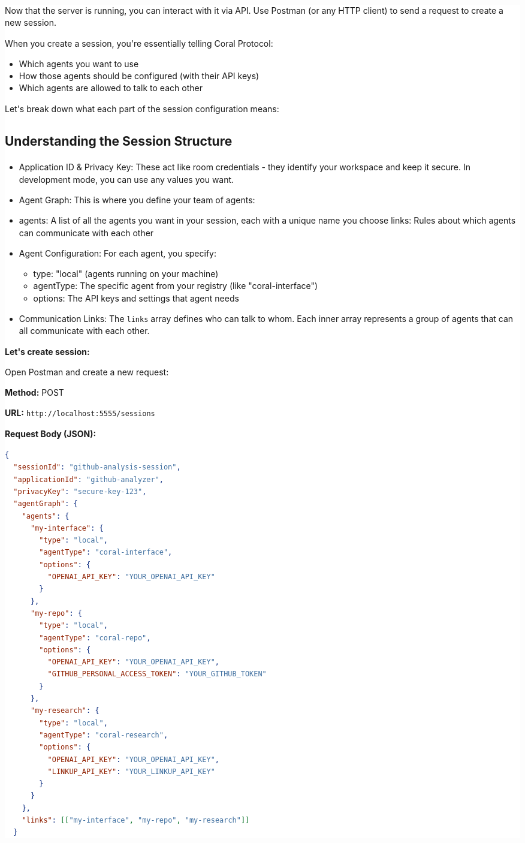 Now that the server is running, you can interact with it via API. Use Postman (or any HTTP client) to send a request to create a new session. 

When you create a session, you're essentially telling Coral Protocol:
- Which agents you want to use
- How those agents should be configured (with their API keys)
- Which agents are allowed to talk to each other

Let's break down what each part of the session configuration means:
## Understanding the Session Structure
- Application ID & Privacy Key: These act like room credentials - they identify your workspace and keep it secure. In development mode, you can use any values you want.
- Agent Graph: This is where you define your team of agents:

- agents: A list of all the agents you want in your session, each with a unique name you choose
links: Rules about which agents can communicate with each other

- Agent Configuration: For each agent, you specify:

    - type: "local" (agents running on your machine)
    - agentType: The specific agent from your registry (like "coral-interface")
    - options: The API keys and settings that agent needs

- Communication Links: The `links` array defines who can talk to whom. Each inner array represents a group of agents that can all communicate with each other.

**Let's create session:**

Open Postman and create a new request:

**Method:** POST  

**URL:** `http://localhost:5555/sessions`

**Request Body (JSON):**
```json
{
  "sessionId": "github-analysis-session",
  "applicationId": "github-analyzer",
  "privacyKey": "secure-key-123",
  "agentGraph": {
    "agents": {
      "my-interface": {
        "type": "local",
        "agentType": "coral-interface",
        "options": {
          "OPENAI_API_KEY": "YOUR_OPENAI_API_KEY"
        }
      },
      "my-repo": {
        "type": "local",
        "agentType": "coral-repo",
        "options": {
          "OPENAI_API_KEY": "YOUR_OPENAI_API_KEY",
          "GITHUB_PERSONAL_ACCESS_TOKEN": "YOUR_GITHUB_TOKEN"
        }
      },
      "my-research": {
        "type": "local",
        "agentType": "coral-research",
        "options": {
          "OPENAI_API_KEY": "YOUR_OPENAI_API_KEY",
          "LINKUP_API_KEY": "YOUR_LINKUP_API_KEY"
        }
      }
    },
    "links": [["my-interface", "my-repo", "my-research"]]
  }
```